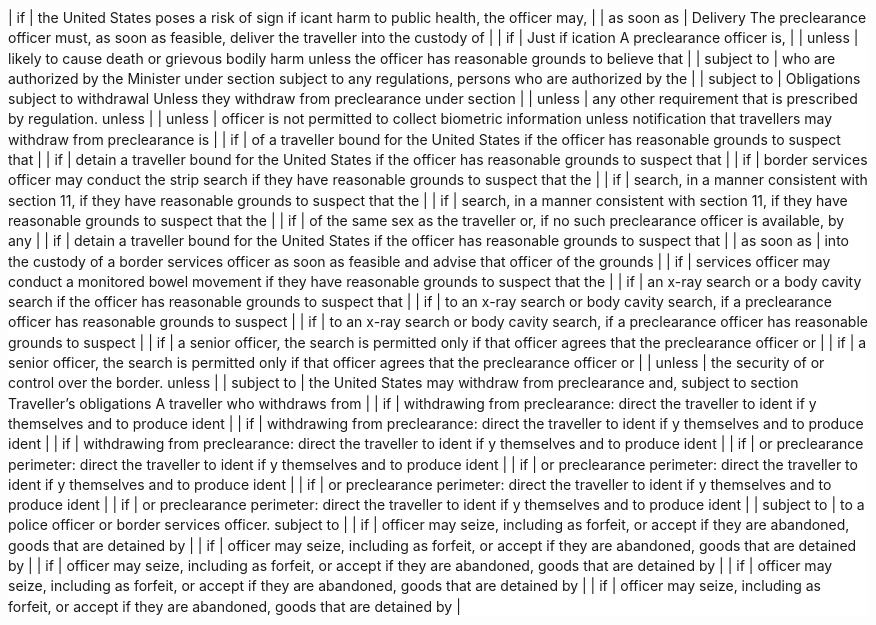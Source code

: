 | if          | the United States poses a risk of sign if icant harm to public health, the officer may,                                         |
| as soon as  | Delivery The preclearance officer must,  as soon as feasible, deliver the traveller into the custody of                         |
| if          | Just if ication A preclearance officer is,                                                                                      |
| unless      | likely to cause death or grievous bodily harm unless the officer has reasonable grounds to believe that                         |
| subject to  | who are authorized by the Minister under section subject to any regulations, persons who are authorized by the                  |
| subject to  | Obligations  subject to withdrawal Unless they withdraw from preclearance under section                                         |
| unless      | any other requirement that is prescribed by regulation. unless                                                                  |
| unless      | officer is not permitted to collect biometric information unless notification that travellers may withdraw from preclearance is |
| if          | of a traveller bound for the United States if the officer has reasonable grounds to suspect that                                |
| if          | detain a traveller bound for the United States if the officer has reasonable grounds to suspect that                            |
| if          | border services officer may conduct the strip search if they have reasonable grounds to suspect that the                        |
| if          | search, in a manner consistent with section 11, if they have reasonable grounds to suspect that the                             |
| if          | search, in a manner consistent with section 11, if they have reasonable grounds to suspect that the                             |
| if          | of the same sex as the traveller or, if no such preclearance officer is available, by any                                       |
| if          | detain a traveller bound for the United States if the officer has reasonable grounds to suspect that                            |
| as soon as  | into the custody of a border services officer as soon as feasible and advise that officer of the grounds                        |
| if          | services officer may conduct a monitored bowel movement if they have reasonable grounds to suspect that the                     |
| if          | an x-ray search or a body cavity search if the officer has reasonable grounds to suspect that                                   |
| if          | to an x-ray search or body cavity search, if a preclearance officer has reasonable grounds to suspect                           |
| if          | to an x-ray search or body cavity search, if a preclearance officer has reasonable grounds to suspect                           |
| if          | a senior officer, the search is permitted only if that officer agrees that the preclearance officer or                          |
| if          | a senior officer, the search is permitted only if that officer agrees that the preclearance officer or                          |
| unless      | the security of or control over the border. unless                                                                              |
| subject to  | the United States may withdraw from preclearance and, subject to section Traveller’s obligations A traveller who withdraws from |
| if          | withdrawing from preclearance: direct the traveller to ident if y themselves and to produce ident                               |
| if          | withdrawing from preclearance: direct the traveller to ident if y themselves and to produce ident                               |
| if          | withdrawing from preclearance: direct the traveller to ident if y themselves and to produce ident                               |
| if          | or preclearance perimeter: direct the traveller to ident if y themselves and to produce ident                                   |
| if          | or preclearance perimeter: direct the traveller to ident if y themselves and to produce ident                                   |
| if          | or preclearance perimeter: direct the traveller to ident if y themselves and to produce ident                                   |
| if          | or preclearance perimeter: direct the traveller to ident if y themselves and to produce ident                                   |
| subject to  | to a police officer or border services officer. subject to                                                                      |
| if          | officer may seize, including as forfeit, or accept if they are abandoned, goods that are detained by                            |
| if          | officer may seize, including as forfeit, or accept if they are abandoned, goods that are detained by                            |
| if          | officer may seize, including as forfeit, or accept if they are abandoned, goods that are detained by                            |
| if          | officer may seize, including as forfeit, or accept if they are abandoned, goods that are detained by                            |
| if          | officer may seize, including as forfeit, or accept if they are abandoned, goods that are detained by                            |